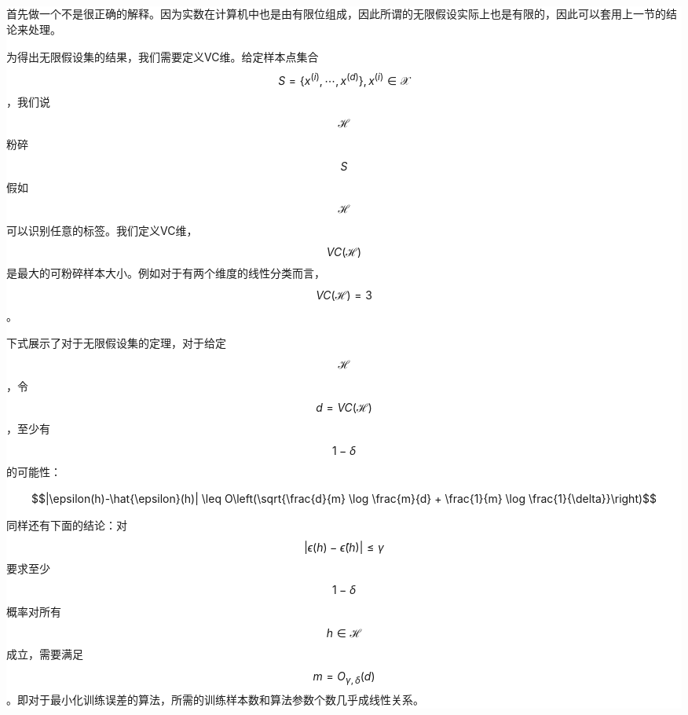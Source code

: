 首先做一个不是很正确的解释。因为实数在计算机中也是由有限位组成，因此所谓的无限假设实际上也是有限的，因此可以套用上一节的结论来处理。

为得出无限假设集的结果，我们需要定义VC维。给定样本点集合$$S=\{x^{(i)},\cdots,x^{(d)}\}, x^{(i)} \in \mathcal{X}$$，我们说$$\mathcal{H}$$粉碎$$S$$假如$$\mathcal{H}$$可以识别任意的标签。我们定义VC维，$$VC(\mathcal{H})$$是最大的可粉碎样本大小。例如对于有两个维度的线性分类而言，$$VC(\mathcal{H})=3$$。

下式展示了对于无限假设集的定理，对于给定$$\mathcal{H}$$，令$$d=VC(\mathcal{H})$$，至少有$$1-\delta$$的可能性：

$$|\epsilon(h)-\hat{\epsilon}(h)| \leq O\left(\sqrt{\frac{d}{m} \log \frac{m}{d} + \frac{1}{m} \log \frac{1}{\delta}}\right)$$

同样还有下面的结论：对$$|\epsilon(h)-\hat{\epsilon}(h)| \leq \gamma$$ 要求至少$$1-\delta$$概率对所有$$h \in \mathcal{H}$$成立，需要满足$$m=O_{\gamma,\delta}(d)$$。即对于最小化训练误差的算法，所需的训练样本数和算法参数个数几乎成线性关系。